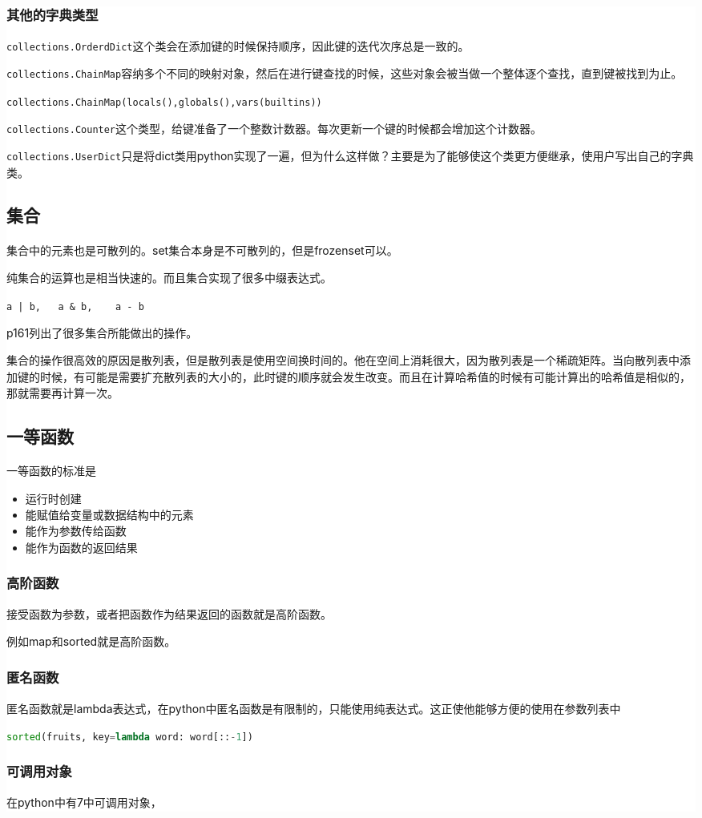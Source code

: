 ### 其他的字典类型

`collections.OrderdDict`这个类会在添加键的时候保持顺序，因此键的迭代次序总是一致的。

`collections.ChainMap`容纳多个不同的映射对象，然后在进行键查找的时候，这些对象会被当做一个整体逐个查找，直到键被找到为止。

```
collections.ChainMap(locals(),globals(),vars(builtins))
```

`collections.Counter`这个类型，给键准备了一个整数计数器。每次更新一个键的时候都会增加这个计数器。

`collections.UserDict`只是将dict类用python实现了一遍，但为什么这样做？主要是为了能够使这个类更方便继承，使用户写出自己的字典类。

## 集合

集合中的元素也是可散列的。set集合本身是不可散列的，但是frozenset可以。

纯集合的运算也是相当快速的。而且集合实现了很多中缀表达式。

```
a | b,   a & b,    a - b
```

p161列出了很多集合所能做出的操作。

集合的操作很高效的原因是散列表，但是散列表是使用空间换时间的。他在空间上消耗很大，因为散列表是一个稀疏矩阵。当向散列表中添加键的时候，有可能是需要扩充散列表的大小的，此时键的顺序就会发生改变。而且在计算哈希值的时候有可能计算出的哈希值是相似的，那就需要再计算一次。

## 一等函数

一等函数的标准是

- 运行时创建
- 能赋值给变量或数据结构中的元素
- 能作为参数传给函数
- 能作为函数的返回结果

### 高阶函数

接受函数为参数，或者把函数作为结果返回的函数就是高阶函数。

例如map和sorted就是高阶函数。



### 匿名函数

匿名函数就是lambda表达式，在python中匿名函数是有限制的，只能使用纯表达式。这正使他能够方便的使用在参数列表中

```python
sorted(fruits, key=lambda word: word[::-1])
```



###  可调用对象

在python中有7中可调用对象，
